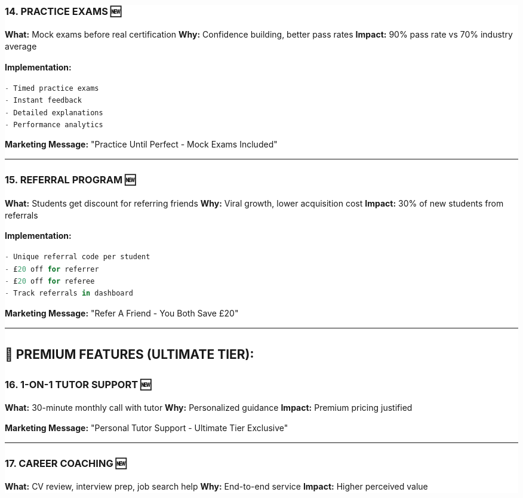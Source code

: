### **14. PRACTICE EXAMS** 🆕
**What:** Mock exams before real certification
**Why:** Confidence building, better pass rates
**Impact:** 90% pass rate vs 70% industry average

**Implementation:**
```python
- Timed practice exams
- Instant feedback
- Detailed explanations
- Performance analytics
```

**Marketing Message:**
"Practice Until Perfect - Mock Exams Included"

---

### **15. REFERRAL PROGRAM** 🆕
**What:** Students get discount for referring friends
**Why:** Viral growth, lower acquisition cost
**Impact:** 30% of new students from referrals

**Implementation:**
```python
- Unique referral code per student
- £20 off for referrer
- £20 off for referee
- Track referrals in dashboard
```

**Marketing Message:**
"Refer A Friend - You Both Save £20"

---

## 💎 **PREMIUM FEATURES (ULTIMATE TIER):**

### **16. 1-ON-1 TUTOR SUPPORT** 🆕
**What:** 30-minute monthly call with tutor
**Why:** Personalized guidance
**Impact:** Premium pricing justified

**Marketing Message:**
"Personal Tutor Support - Ultimate Tier Exclusive"

---

### **17. CAREER COACHING** 🆕
**What:** CV review, interview prep, job search help
**Why:** End-to-end service
**Impact:** Higher perceived value

